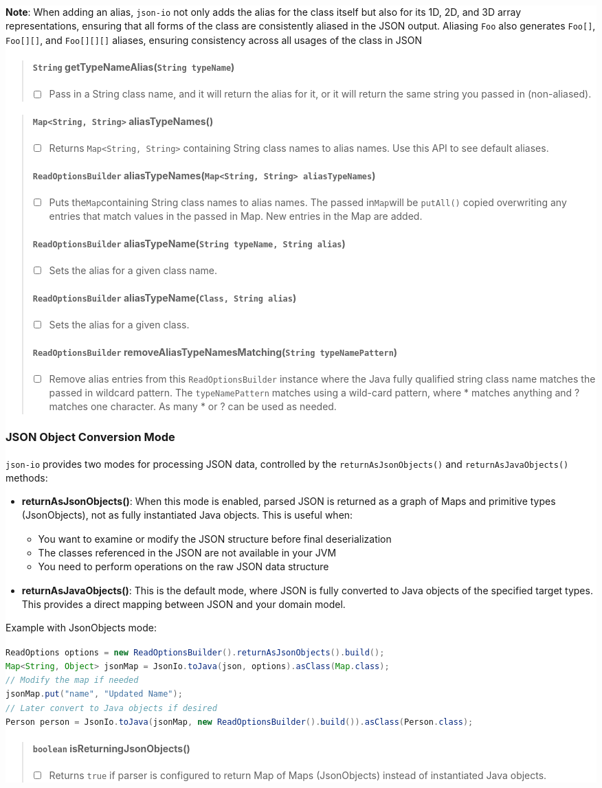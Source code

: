 **Note**: When adding an alias, `json-io` not only adds the alias for the class itself but also for its 1D, 2D, and 3D array representations, ensuring that all forms of the class are consistently aliased in the JSON output. Aliasing `Foo` also generates `Foo[]`, `Foo[][]`, and `Foo[][][]` aliases, ensuring consistency across all usages of the class in JSON
>#### `String` getTypeNameAlias(`String typeName`)
>- [ ] Pass in a String class name, and it will return the alias for it, or it will return the same string you passed in (non-aliased).

>#### `Map<String, String>` aliasTypeNames()
>- [ ] Returns `Map<String, String>` containing String class names to alias names. Use this API to see default aliases.
>#### `ReadOptionsBuilder` aliasTypeNames(`Map<String, String> aliasTypeNames`)
>- [ ] Puts the`Map`containing String class names to alias names. The passed in`Map`will be `putAll()` copied overwriting any
   entries that match values in the passed in Map. New entries in the Map are added.
>#### `ReadOptionsBuilder` aliasTypeName(`String typeName, String alias`)
>- [ ] Sets the alias for a given class name.
>#### `ReadOptionsBuilder` aliasTypeName(`Class, String alias`)
>- [ ] Sets the alias for a given class.
>#### `ReadOptionsBuilder` removeAliasTypeNamesMatching(`String typeNamePattern`)
>- [ ] Remove alias entries from this `ReadOptionsBuilder` instance where the Java fully qualified string class name
   matches the passed in wildcard pattern. The `typeNamePattern` matches using a wild-card pattern, where * matches
   anything and ? matches one character. As many * or ? can be used as needed.

### JSON Object Conversion Mode

`json-io` provides two modes for processing JSON data, controlled by the `returnAsJsonObjects()` and `returnAsJavaObjects()` methods:

- **returnAsJsonObjects()**: When this mode is enabled, parsed JSON is returned as a graph of Maps and primitive types (JsonObjects), not as fully instantiated Java objects. This is useful when:
    - You want to examine or modify the JSON structure before final deserialization
    - The classes referenced in the JSON are not available in your JVM
    - You need to perform operations on the raw JSON data structure

- **returnAsJavaObjects()**: This is the default mode, where JSON is fully converted to Java objects of the specified target types. This provides a direct mapping between JSON and your domain model.

Example with JsonObjects mode:
```java
ReadOptions options = new ReadOptionsBuilder().returnAsJsonObjects().build();
Map<String, Object> jsonMap = JsonIo.toJava(json, options).asClass(Map.class);
// Modify the map if needed
jsonMap.put("name", "Updated Name");
// Later convert to Java objects if desired
Person person = JsonIo.toJava(jsonMap, new ReadOptionsBuilder().build()).asClass(Person.class);
```

>#### `boolean` isReturningJsonObjects()
>- [ ] Returns `true` if parser is configured to return Map of Maps (JsonObjects) instead of instantiated Java objects.
